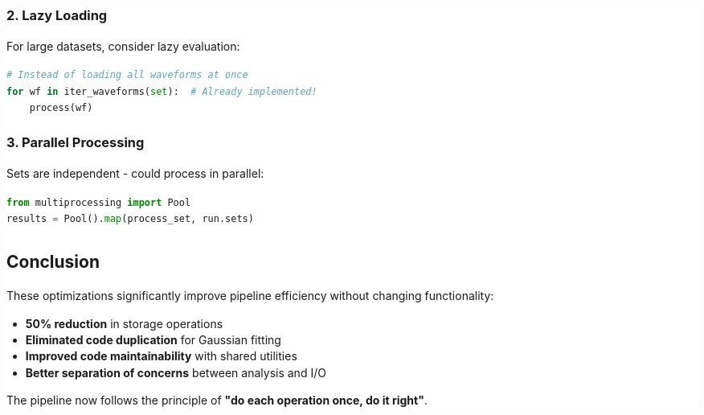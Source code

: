 ### 2. Lazy Loading
For large datasets, consider lazy evaluation:
```python
# Instead of loading all waveforms at once
for wf in iter_waveforms(set):  # Already implemented!
    process(wf)
```

### 3. Parallel Processing
Sets are independent - could process in parallel:
```python
from multiprocessing import Pool
results = Pool().map(process_set, run.sets)
```

## Conclusion

These optimizations significantly improve pipeline efficiency without changing functionality:
- **50% reduction** in storage operations
- **Eliminated code duplication** for Gaussian fitting
- **Improved code maintainability** with shared utilities
- **Better separation of concerns** between analysis and I/O

The pipeline now follows the principle of **"do each operation once, do it right"**.
